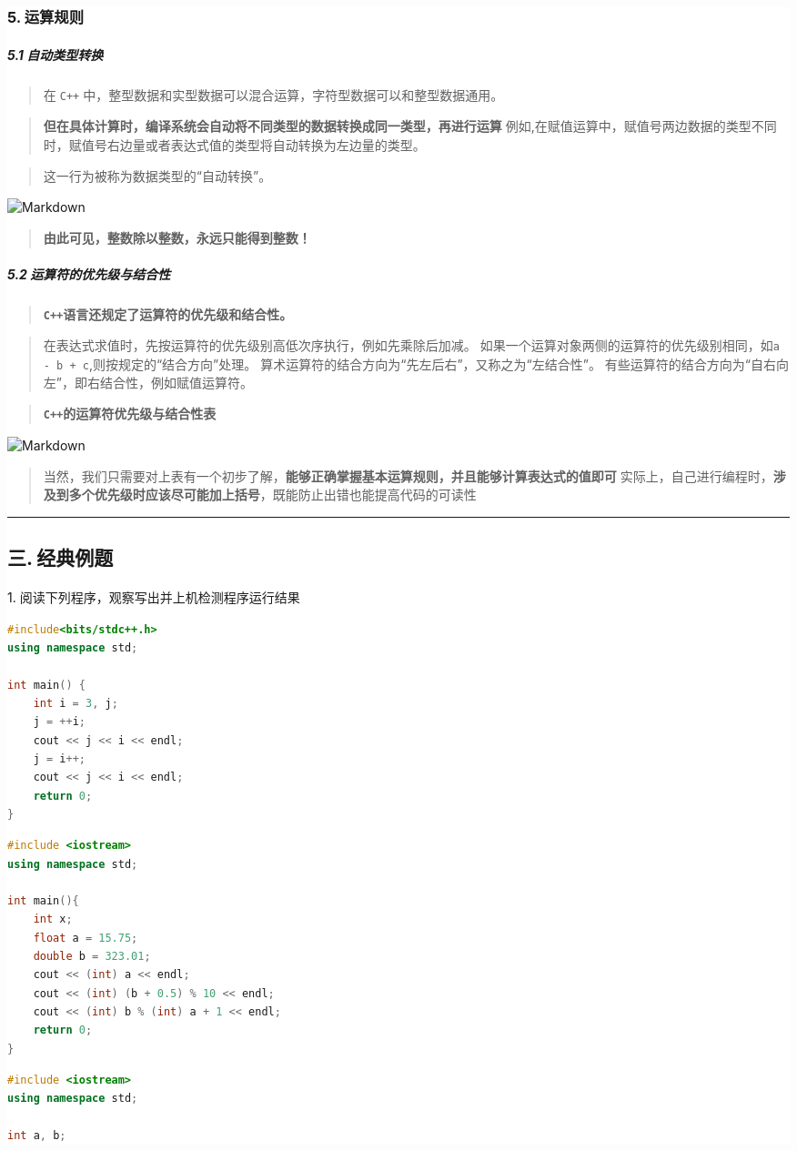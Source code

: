 ### $5.$ 运算规则

##### $5. 1$ 自动类型转换
>在 ```C++``` 中，整型数据和实型数据可以混合运算，字符型数据可以和整型数据通用。

>**但在具体计算时，编译系统会自动将不同类型的数据转换成同一类型，再进行运算**
>例如,在赋值运算中，赋值号两边数据的类型不同时，赋值号右边量或者表达式值的类型将自动转换为左边量的类型。

>这一行为被称为数据类型的“自动转换”。

![Markdown](http://i1.bvimg.com/673806/f766febc3bdf7b85.png)

> **由此可见，整数除以整数，永远只能得到整数！**

##### $5. 2$ 运算符的优先级与结合性
>**```C++```语言还规定了运算符的优先级和结合性。**

>在表达式求值时，先按运算符的优先级别高低次序执行，例如先乘除后加减。
>如果一个运算对象两侧的运算符的优先级别相同，如```a - b + c```,则按规定的“结合方向”处理。
>算术运算符的结合方向为“先左后右”，又称之为“左结合性”。
>有些运算符的结合方向为“自右向左”，即右结合性，例如赋值运算符。

>**```C++```的运算符优先级与结合性表**

![Markdown](http://i1.bvimg.com/673806/5c932d7a6029311f.png)

>当然，我们只需要对上表有一个初步了解，**能够正确掌握基本运算规则，并且能够计算表达式的值即可**
>实际上，自己进行编程时，**涉及到多个优先级时应该尽可能加上括号**，既能防止出错也能提高代码的可读性
---
## 三. 经典例题
$1.$ 阅读下列程序，观察写出并上机检测程序运行结果
```C++
#include<bits/stdc++.h>
using namespace std;

int main() {
    int i = 3, j;
    j = ++i;
    cout << j << i << endl;
    j = i++;
    cout << j << i << endl;
    return 0;
}

```
```C++
#include <iostream>
using namespace std;

int main(){
    int x;
    float a = 15.75;
    double b = 323.01;
    cout << (int) a << endl;
    cout << (int) (b + 0.5) % 10 << endl; 
    cout << (int) b % (int) a + 1 << endl;
    return 0;
}
```
```C++
#include <iostream>
using namespace std;

int a, b;

```